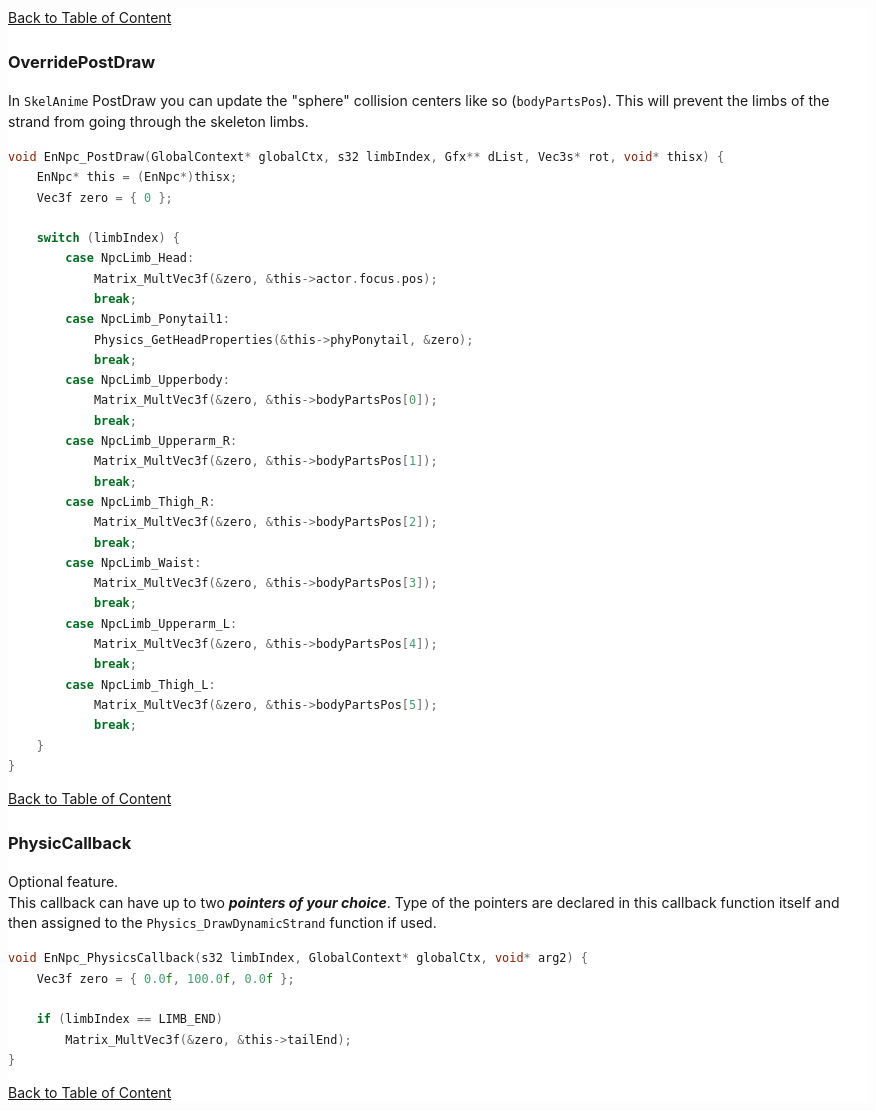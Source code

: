 [Back to Table of Content](#table-of-content)

### OverridePostDraw
In `SkelAnime` PostDraw you can update the "sphere" collision centers like so (`bodyPartsPos`). This will prevent the limbs of the strand from going through the skeleton limbs.
```c
void EnNpc_PostDraw(GlobalContext* globalCtx, s32 limbIndex, Gfx** dList, Vec3s* rot, void* thisx) {
	EnNpc* this = (EnNpc*)thisx;
	Vec3f zero = { 0 };
	
	switch (limbIndex) {
		case NpcLimb_Head:
			Matrix_MultVec3f(&zero, &this->actor.focus.pos);
			break;
		case NpcLimb_Ponytail1:
			Physics_GetHeadProperties(&this->phyPonytail, &zero);
			break;
	    case NpcLimb_Upperbody:
		    Matrix_MultVec3f(&zero, &this->bodyPartsPos[0]);
		    break;
	    case NpcLimb_Upperarm_R:
		    Matrix_MultVec3f(&zero, &this->bodyPartsPos[1]);
		    break;
	    case NpcLimb_Thigh_R:
		    Matrix_MultVec3f(&zero, &this->bodyPartsPos[2]);
		    break;
	    case NpcLimb_Waist:
		    Matrix_MultVec3f(&zero, &this->bodyPartsPos[3]);
		    break;
	    case NpcLimb_Upperarm_L:
		    Matrix_MultVec3f(&zero, &this->bodyPartsPos[4]);
		    break;
	    case NpcLimb_Thigh_L:
		    Matrix_MultVec3f(&zero, &this->bodyPartsPos[5]);
		    break;
	}
}
```
[Back to Table of Content](#table-of-content)

### PhysicCallback
Optional feature. \
This callback can have up to two ***pointers of your choice***. Type of the pointers are declared in this callback function itself and then assigned to the `Physics_DrawDynamicStrand` function if used.
```c
void EnNpc_PhysicsCallback(s32 limbIndex, GlobalContext* globalCtx, void* arg2) {
	Vec3f zero = { 0.0f, 100.0f, 0.0f };

	if (limbIndex == LIMB_END)
		Matrix_MultVec3f(&zero, &this->tailEnd);
}
```
[Back to Table of Content](#table-of-content)
